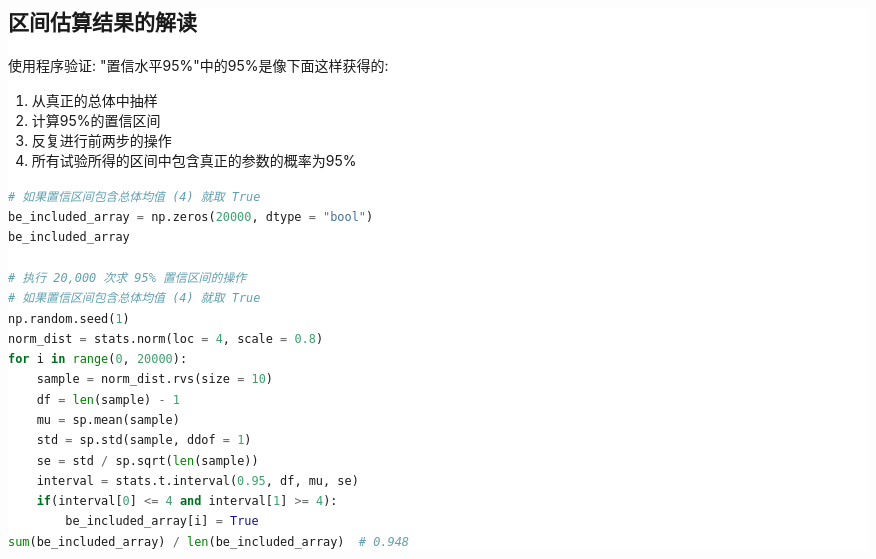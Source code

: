 
## 区间估算结果的解读
使用程序验证: "置信水平95%"中的95%是像下面这样获得的:
1. 从真正的总体中抽样
2. 计算95%的置信区间
3. 反复进行前两步的操作
4. 所有试验所得的区间中包含真正的参数的概率为95%


```python
# 如果置信区间包含总体均值 (4) 就取 True
be_included_array = np.zeros(20000, dtype = "bool")
be_included_array

# 执行 20,000 次求 95% 置信区间的操作
# 如果置信区间包含总体均值 (4) 就取 True
np.random.seed(1)
norm_dist = stats.norm(loc = 4, scale = 0.8)
for i in range(0, 20000):
    sample = norm_dist.rvs(size = 10)
    df = len(sample) - 1
    mu = sp.mean(sample)
    std = sp.std(sample, ddof = 1)
    se = std / sp.sqrt(len(sample))
    interval = stats.t.interval(0.95, df, mu, se)
    if(interval[0] <= 4 and interval[1] >= 4):
        be_included_array[i] = True
sum(be_included_array) / len(be_included_array)  # 0.948
```
